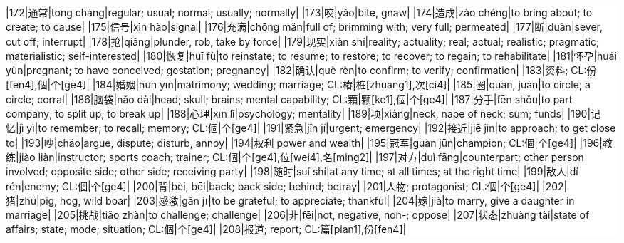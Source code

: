 |172|通常|tōng cháng|regular; usual; normal; usually; normally|
|173|咬|yǎo|bite, gnaw|
|174|造成|zào chéng|to bring about; to create; to cause|
|175|信号|xìn hào|signal|
|176|充满|chōng mǎn|full of; brimming with; very full; permeated|
|177|断|duàn|sever, cut off; interrupt|
|178|抢|qiǎng|plunder, rob, take by force|
|179|现实|xiàn shí|reality; actuality; real; actual; realistic; pragmatic; materialistic; self-interested|
|180|恢复|huī fù|to reinstate; to resume; to restore; to recover; to regain; to rehabilitate|
|181|怀孕|huái yùn|pregnant; to have conceived; gestation; pregnancy|
|182|确认|què rèn|to confirm; to verify; confirmation|
|183|资料; CL:份[fen4],個\|个[ge4]|
|184|婚姻|hūn yīn|matrimony; wedding; marriage; CL:樁\|桩[zhuang1],次[ci4]|
|185|圈|quān, juàn|to circle; a circle; corral|
|186|脑袋|nǎo dài|head; skull; brains; mental capability; CL:顆\|颗[ke1],個\|个[ge4]|
|187|分手|fēn shǒu|to part company; to split up; to break up|
|188|心理|xīn lǐ|psychology; mentality|
|189|项|xiàng|neck, nape of neck; sum; funds|
|190|记忆|jì yì|to remember; to recall; memory; CL:個\|个[ge4]|
|191|紧急|jǐn jí|urgent; emergency|
|192|接近|jiē jìn|to approach; to get close to|
|193|吵|chǎo|argue, dispute; disturb, annoy|
|194|权利 power and wealth|
|195|冠军|guàn jūn|champion; CL:個\|个[ge4]|
|196|教练|jiào liàn|instructor; sports coach; trainer; CL:個\|个[ge4],位[wei4],名[ming2]|
|197|对方|duì fāng|counterpart; other person involved; opposite side; other side; receiving party|
|198|随时|suí shí|at any time; at all times; at the right time|
|199|敌人|dí rén|enemy; CL:個\|个[ge4]|
|200|背|bèi, bēi|back; back side; behind; betray|
|201|人物; protagonist; CL:個\|个[ge4]|
|202|猪|zhū|pig, hog, wild boar|
|203|感激|gǎn jī|to be grateful; to appreciate; thankful|
|204|嫁|jià|to marry, give a daughter in marriage|
|205|挑战|tiǎo zhàn|to challenge; challenge|
|206|非|fēi|not, negative, non-; oppose|
|207|状态|zhuàng tài|state of affairs; state; mode; situation; CL:個\|个[ge4]|
|208|报道; report; CL:篇[pian1],份[fen4]|